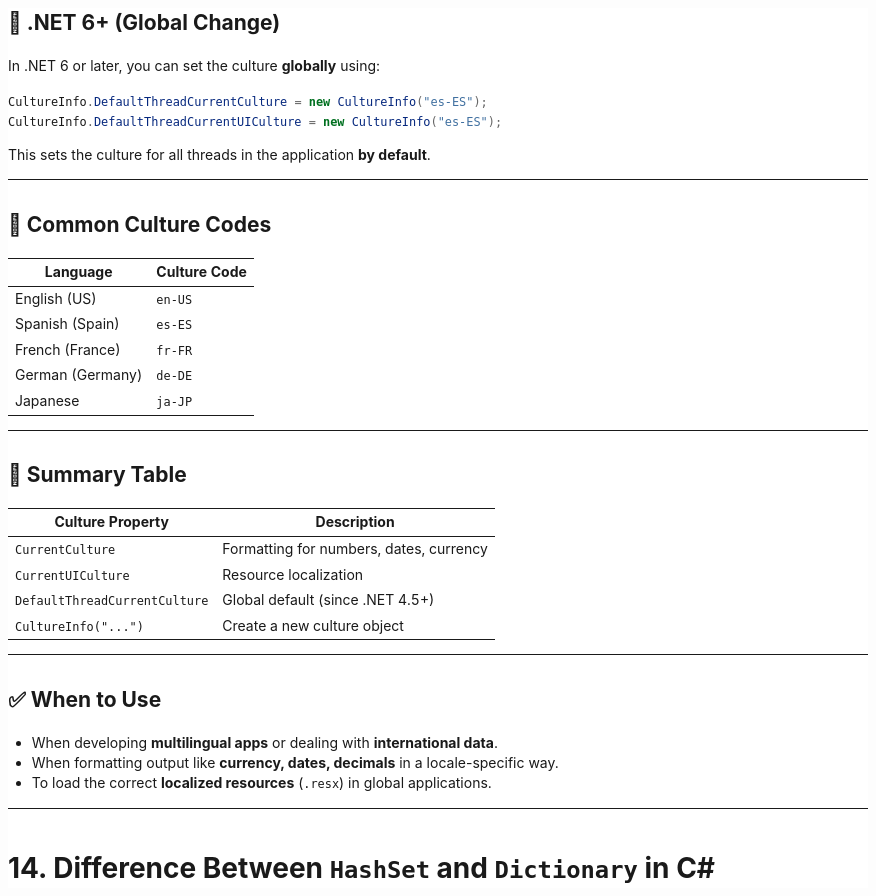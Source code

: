 
## 🔹 .NET 6+ (Global Change)

In .NET 6 or later, you can set the culture **globally** using:

```csharp
CultureInfo.DefaultThreadCurrentCulture = new CultureInfo("es-ES");
CultureInfo.DefaultThreadCurrentUICulture = new CultureInfo("es-ES");
```

This sets the culture for all threads in the application **by default**.

---

## 🔹 Common Culture Codes

| Language         | Culture Code |
| ---------------- | ------------ |
| English (US)     | `en-US`      |
| Spanish (Spain)  | `es-ES`      |
| French (France)  | `fr-FR`      |
| German (Germany) | `de-DE`      |
| Japanese         | `ja-JP`      |

---

## 🔸 Summary Table

| Culture Property              | Description                             |
| ----------------------------- | --------------------------------------- |
| `CurrentCulture`              | Formatting for numbers, dates, currency |
| `CurrentUICulture`            | Resource localization                   |
| `DefaultThreadCurrentCulture` | Global default (since .NET 4.5+)        |
| `CultureInfo("...")`          | Create a new culture object             |

---

## ✅ When to Use

* When developing **multilingual apps** or dealing with **international data**.
* When formatting output like **currency, dates, decimals** in a locale-specific way.
* To load the correct **localized resources** (`.resx`) in global applications.

---

# 14. Difference Between `HashSet` and `Dictionary` in C\#
